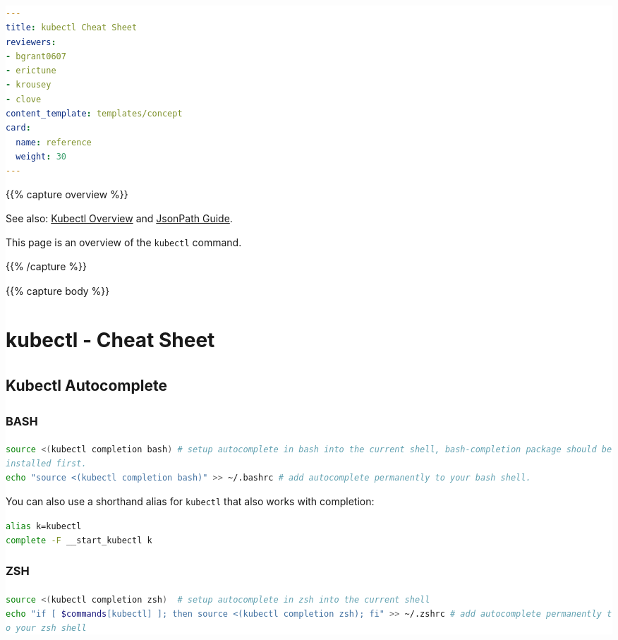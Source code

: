 ```yaml
---
title: kubectl Cheat Sheet
reviewers:
- bgrant0607
- erictune
- krousey
- clove
content_template: templates/concept
card:
  name: reference
  weight: 30
---
```


{{% capture overview %}}

See also: [Kubectl Overview](/docs/reference/kubectl/overview/) and [JsonPath Guide](/docs/reference/kubectl/jsonpath).

This page is an overview of the `kubectl` command.

{{% /capture %}}

{{% capture body %}}

# kubectl - Cheat Sheet

## Kubectl Autocomplete

### BASH

```bash
source <(kubectl completion bash) # setup autocomplete in bash into the current shell, bash-completion package should be installed first.
echo "source <(kubectl completion bash)" >> ~/.bashrc # add autocomplete permanently to your bash shell.
```

You can also use a shorthand alias for `kubectl` that also works with completion: 

```bash
alias k=kubectl
complete -F __start_kubectl k
```

### ZSH

```bash
source <(kubectl completion zsh)  # setup autocomplete in zsh into the current shell
echo "if [ $commands[kubectl] ]; then source <(kubectl completion zsh); fi" >> ~/.zshrc # add autocomplete permanently to your zsh shell
```

